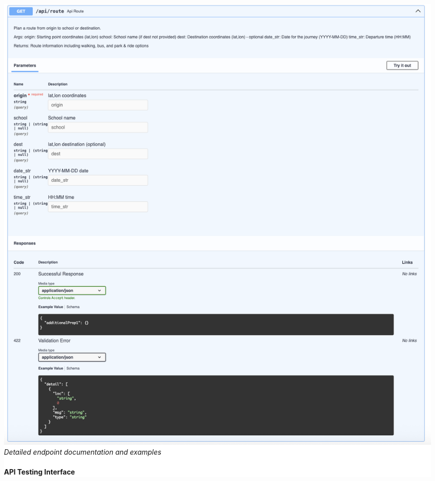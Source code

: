 ![API Endpoints](screenshots/localhost-doc-2.png)
*Detailed endpoint documentation and examples*

#### API Testing Interface